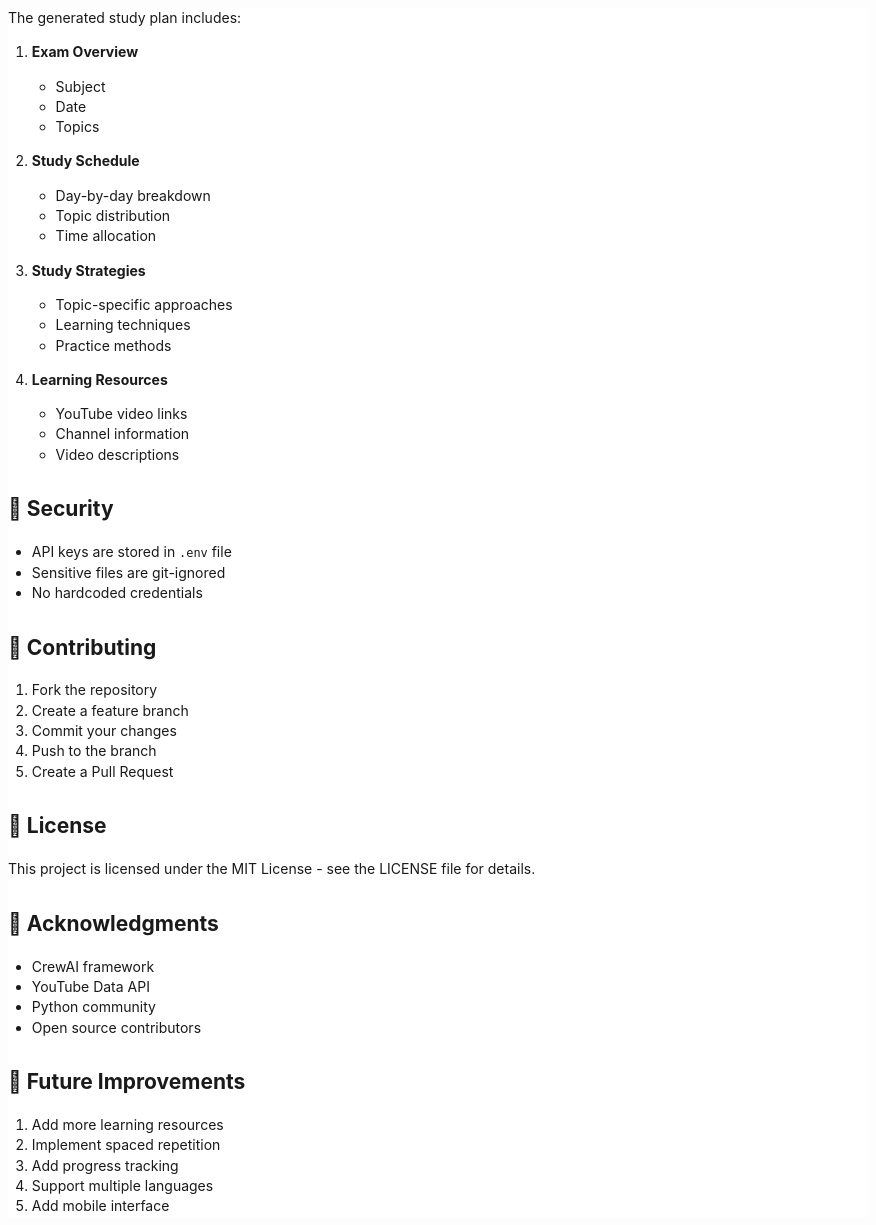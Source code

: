 The generated study plan includes:

1. **Exam Overview**
   - Subject
   - Date
   - Topics

2. **Study Schedule**
   - Day-by-day breakdown
   - Topic distribution
   - Time allocation

3. **Study Strategies**
   - Topic-specific approaches
   - Learning techniques
   - Practice methods

4. **Learning Resources**
   - YouTube video links
   - Channel information
   - Video descriptions

## 🔐 Security

- API keys are stored in `.env` file
- Sensitive files are git-ignored
- No hardcoded credentials

## 🤝 Contributing

1. Fork the repository
2. Create a feature branch
3. Commit your changes
4. Push to the branch
5. Create a Pull Request

## 📄 License

This project is licensed under the MIT License - see the LICENSE file for details.

## 🙏 Acknowledgments

- CrewAI framework
- YouTube Data API
- Python community
- Open source contributors

## 🔄 Future Improvements

1. Add more learning resources
2. Implement spaced repetition
3. Add progress tracking
4. Support multiple languages
5. Add mobile interface